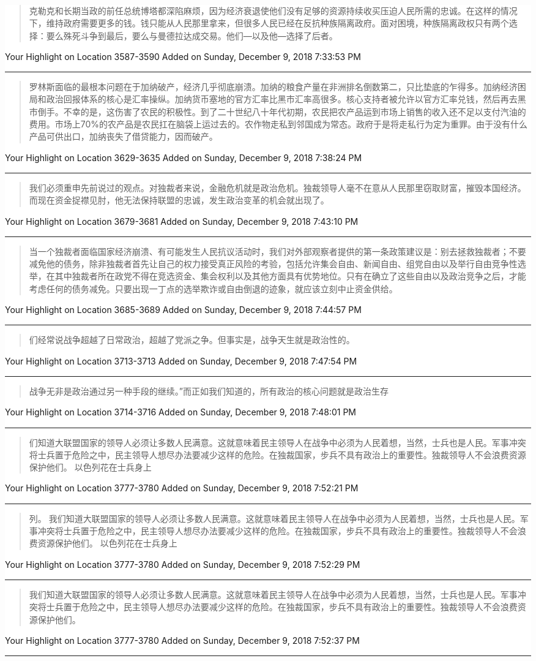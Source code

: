 
> 克勒克和长期当政的前任总统博塔都深陷麻烦，因为经济衰退使他们没有足够的资源持续收买压迫人民所需的忠诚。在这样的情况下，维持政府需要更多的钱。钱只能从人民那里拿来，但很多人民已经在反抗种族隔离政府。面对困境，种族隔离政权只有两个选择：要么殊死斗争到最后，要么与曼德拉达成交易。他们—以及他—选择了后者。

Your Highlight on Location 3587-3590 Added on Sunday, December 9, 2018 7:33:53 PM

---

> 罗林斯面临的最根本问题在于加纳破产，经济几乎彻底崩溃。加纳的粮食产量在非洲排名倒数第二，只比垫底的乍得多。加纳经济困局和政治回报体系的核心是汇率操纵。加纳货币塞地的官方汇率比黑市汇率高很多。核心支持者被允许以官方汇率兑钱，然后再去黑市倒手。不幸的是，这伤害了农民的积极性。到了二十世纪八十年代初期，农民把农产品运到市场上销售的收入还不足以支付汽油的费用。市场上70%的农产品是农民扛在脑袋上运过去的。农作物走私到邻国成为常态。政府于是将走私行为定为重罪。由于没有什么产品可供出口，加纳丧失了借贷能力，因而破产。

Your Highlight on Location 3629-3635 Added on Sunday, December 9, 2018 7:38:24 PM

---

> 我们必须重申先前说过的观点。对独裁者来说，金融危机就是政治危机。独裁领导人毫不在意从人民那里窃取财富，摧毁本国经济。而现在资金捉襟见肘，他无法保持联盟的忠诚，发生政治变革的机会就出现了。

Your Highlight on Location 3679-3681 Added on Sunday, December 9, 2018 7:43:10 PM

---

> 当一个独裁者面临国家经济崩溃、有可能发生人民抗议活动时，我们对外部观察者提供的第一条政策建议是：别去拯救独裁者；不要减免他的债务，除非独裁者首先让自己的权力接受真正风险的考验，包括允许集会自由、新闻自由、组党自由以及举行自由竞争性选举，在其中独裁者所在政党不得在竞选资金、集会权利以及其他方面具有优势地位。只有在确立了这些自由以及政治竞争之后，才能考虑任何的债务减免。只要出现一丁点的选举欺诈或自由倒退的迹象，就应该立刻中止资金供给。

Your Highlight on Location 3685-3689 Added on Sunday, December 9, 2018 7:44:57 PM

---

> 们经常说战争超越了日常政治，超越了党派之争。但事实是，战争天生就是政治性的。

Your Highlight on Location 3713-3713 Added on Sunday, December 9, 2018 7:47:54 PM

---

> 战争无非是政治通过另一种手段的继续。”而正如我们知道的，所有政治的核心问题就是政治生存

Your Highlight on Location 3714-3716 Added on Sunday, December 9, 2018 7:48:01 PM

---

> 们知道大联盟国家的领导人必须让多数人民满意。这就意味着民主领导人在战争中必须为人民着想，当然，士兵也是人民。军事冲突将士兵置于危险之中，民主领导人想尽办法要减少这样的危险。在独裁国家，步兵不具有政治上的重要性。独裁领导人不会浪费资源保护他们。 以色列花在士兵身上

Your Highlight on Location 3777-3780 Added on Sunday, December 9, 2018 7:52:21 PM

---

> 列。 我们知道大联盟国家的领导人必须让多数人民满意。这就意味着民主领导人在战争中必须为人民着想，当然，士兵也是人民。军事冲突将士兵置于危险之中，民主领导人想尽办法要减少这样的危险。在独裁国家，步兵不具有政治上的重要性。独裁领导人不会浪费资源保护他们。 以色列花在士兵身上

Your Highlight on Location 3777-3780 Added on Sunday, December 9, 2018 7:52:29 PM

---

> 我们知道大联盟国家的领导人必须让多数人民满意。这就意味着民主领导人在战争中必须为人民着想，当然，士兵也是人民。军事冲突将士兵置于危险之中，民主领导人想尽办法要减少这样的危险。在独裁国家，步兵不具有政治上的重要性。独裁领导人不会浪费资源保护他们。

Your Highlight on Location 3777-3780 Added on Sunday, December 9, 2018 7:52:37 PM

---
